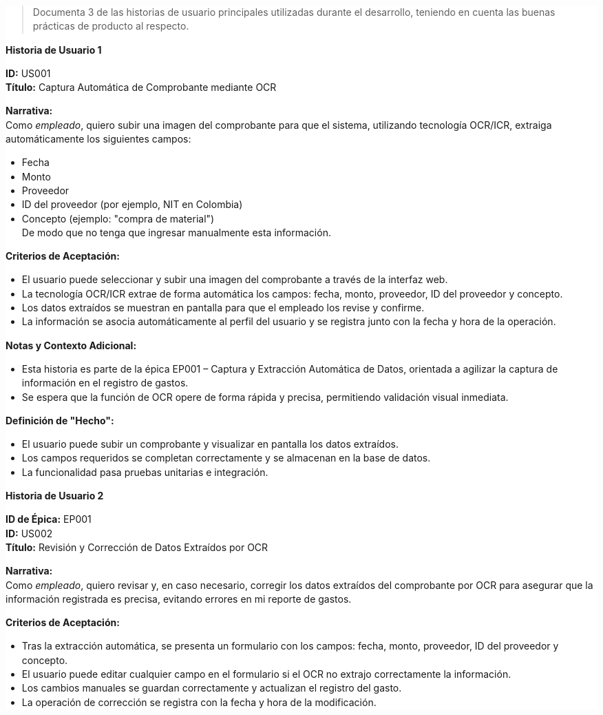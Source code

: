 > Documenta 3 de las historias de usuario principales utilizadas durante el desarrollo, teniendo en cuenta las buenas prácticas de producto al respecto.

**Historia de Usuario 1**

**ID:** US001  
**Título:** Captura Automática de Comprobante mediante OCR

**Narrativa:**  
Como *empleado*, quiero subir una imagen del comprobante para que el sistema, utilizando tecnología OCR/ICR, extraiga automáticamente los siguientes campos:  
- Fecha  
- Monto  
- Proveedor  
- ID del proveedor (por ejemplo, NIT en Colombia)  
- Concepto (ejemplo: "compra de material")  
De modo que no tenga que ingresar manualmente esta información.

**Criterios de Aceptación:**  
- El usuario puede seleccionar y subir una imagen del comprobante a través de la interfaz web.  
- La tecnología OCR/ICR extrae de forma automática los campos: fecha, monto, proveedor, ID del proveedor y concepto.  
- Los datos extraídos se muestran en pantalla para que el empleado los revise y confirme.  
- La información se asocia automáticamente al perfil del usuario y se registra junto con la fecha y hora de la operación.

**Notas y Contexto Adicional:**  
- Esta historia es parte de la épica EP001 – Captura y Extracción Automática de Datos, orientada a agilizar la captura de información en el registro de gastos.  
- Se espera que la función de OCR opere de forma rápida y precisa, permitiendo validación visual inmediata.

**Definición de "Hecho":**  
- El usuario puede subir un comprobante y visualizar en pantalla los datos extraídos.  
- Los campos requeridos se completan correctamente y se almacenan en la base de datos.  
- La funcionalidad pasa pruebas unitarias e integración.


**Historia de Usuario 2**

**ID de Épica:** EP001  
**ID:** US002  
**Título:** Revisión y Corrección de Datos Extraídos por OCR

**Narrativa:**  
Como *empleado*, quiero revisar y, en caso necesario, corregir los datos extraídos del comprobante por OCR para asegurar que la información registrada es precisa, evitando errores en mi reporte de gastos.

**Criterios de Aceptación:**  
- Tras la extracción automática, se presenta un formulario con los campos: fecha, monto, proveedor, ID del proveedor y concepto.  
- El usuario puede editar cualquier campo en el formulario si el OCR no extrajo correctamente la información.  
- Los cambios manuales se guardan correctamente y actualizan el registro del gasto.  
- La operación de corrección se registra con la fecha y hora de la modificación.
